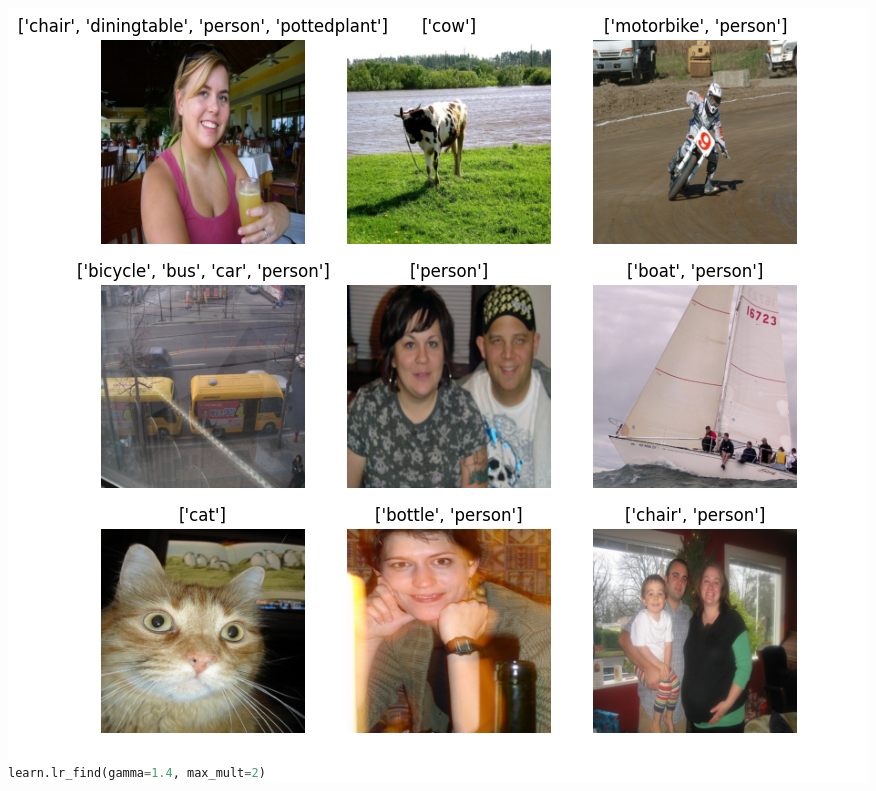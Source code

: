 ![](51_pascal_files/figure-commonmark/cell-47-output-3.png)

``` python
learn.lr_find(gamma=1.4, max_mult=2)
```

<style>
    /* Turns off some styling */
    progress {
        /* gets rid of default border in Firefox and Opera. */
        border: none;
        /* Needs to be in here for Safari polyfill so background images work as expected. */
        background-size: auto;
    }
    progress:not([value]), progress:not([value])::-webkit-progress-bar {
        background: repeating-linear-gradient(45deg, #7e7e7e, #7e7e7e 10px, #5c5c5c 10px, #5c5c5c 20px);
    }
    .progress-bar-interrupted, .progress-bar-interrupted::-webkit-progress-bar {
        background: #F44336;
    }
</style>
